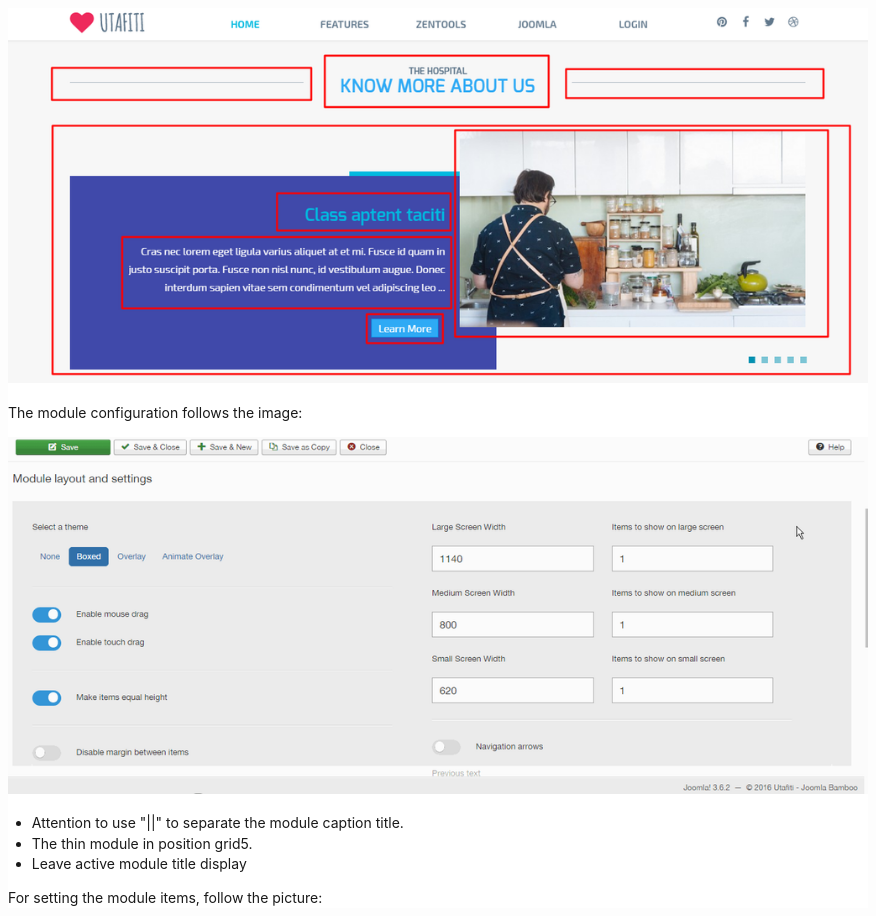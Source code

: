 ![the hospital](screen_the_hospital.png)

The module configuration follows the image:

![the hospital](screen_module_the_hospital.gif)

- Attention to use "||" to separate the module caption title.
- The thin module in position grid5.
- Leave active module title display


For setting the module items, follow the picture:
